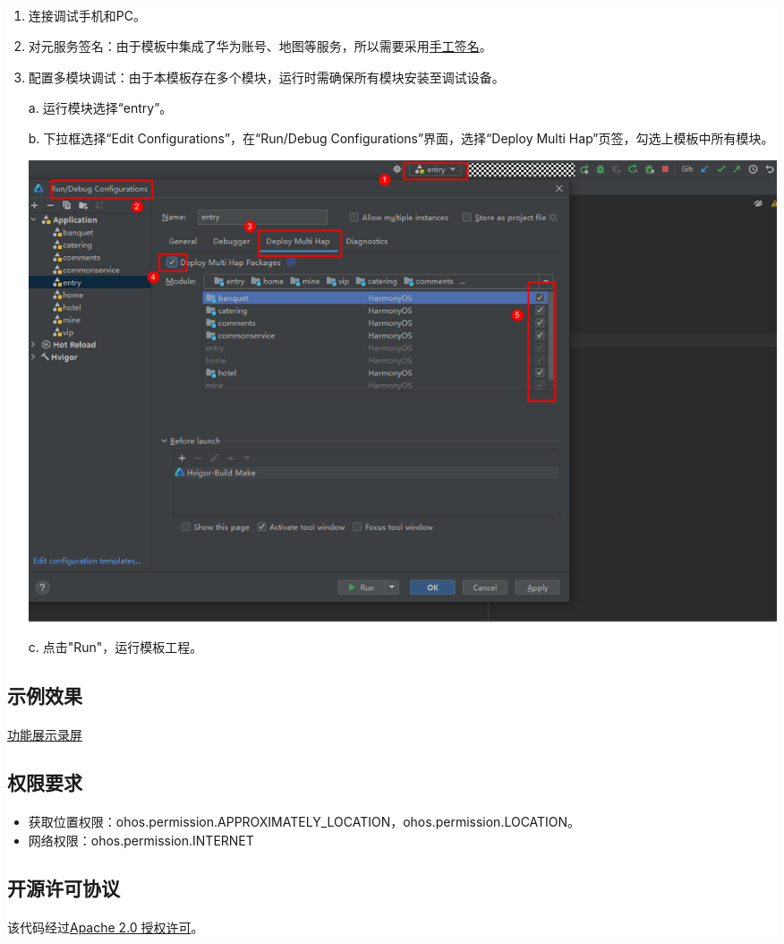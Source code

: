 1. 连接调试手机和PC。

2. 对元服务签名：由于模板中集成了华为账号、地图等服务，所以需要采用[手工签名](https://developer.huawei.com/consumer/cn/doc/harmonyos-guides-V5/ide-signing-V5#section297715173233)。

3. 配置多模块调试：由于本模板存在多个模块，运行时需确保所有模块安装至调试设备。

   a. 运行模块选择“entry”。

   b. 下拉框选择“Edit Configurations”，在“Run/Debug Configurations”界面，选择“Deploy Multi Hap”页签，勾选上模板中所有模块。

   ![调试步骤](./screenshots/调试步骤.png)

   c. 点击"Run"，运行模板工程。

## 示例效果

   [功能展示录屏](./screenshots/功能展示录屏.mp4)


## 权限要求

* 获取位置权限：ohos.permission.APPROXIMATELY_LOCATION，ohos.permission.LOCATION。
* 网络权限：ohos.permission.INTERNET	


## 开源许可协议

该代码经过[Apache 2.0 授权许可](http://www.apache.org/licenses/LICENSE-2.0)。
